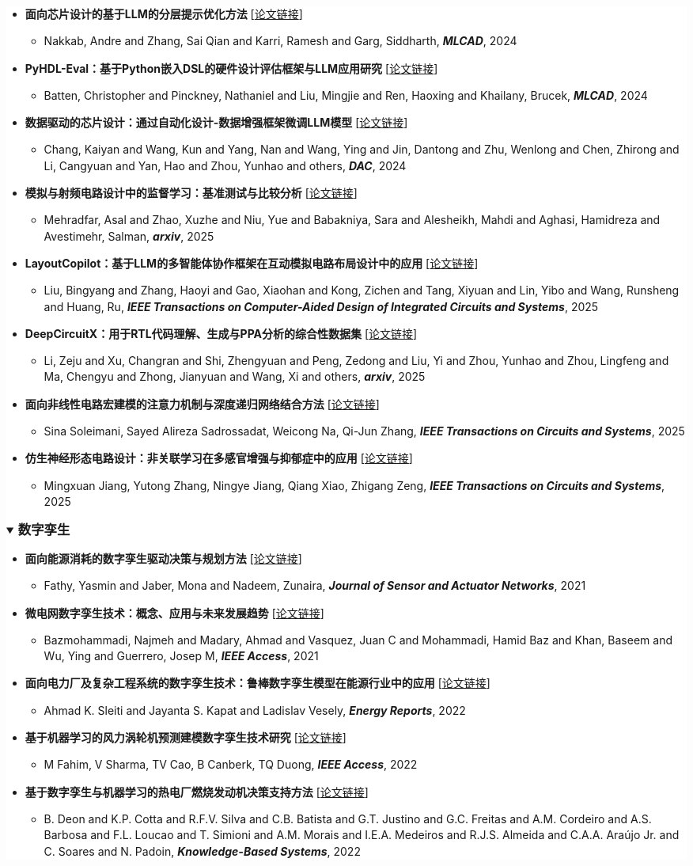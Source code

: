 * **面向芯片设计的基于LLM的分层提示优化方法**  [[论文链接](https://arxiv.org/abs/2407.18276)]
  * Nakkab, Andre and Zhang, Sai Qian and Karri, Ramesh and Garg, Siddharth, ***MLCAD***, 2024

* **PyHDL-Eval：基于Python嵌入DSL的硬件设计评估框架与LLM应用研究**  [[论文链接](https://dl.acm.org/doi/10.1145/3670474.3685948)]
  * Batten, Christopher and Pinckney, Nathaniel and Liu, Mingjie and Ren, Haoxing and Khailany, Brucek, ***MLCAD***, 2024

* **数据驱动的芯片设计：通过自动化设计-数据增强框架微调LLM模型**  [[论文链接](https://dl.acm.org/doi/10.1145/3649329.3657356)]
  * Chang, Kaiyan and Wang, Kun and Yang, Nan and Wang, Ying and Jin, Dantong and Zhu, Wenlong and Chen, Zhirong and Li, Cangyuan and Yan, Hao and Zhou, Yunhao and others, ***DAC***, 2024

* **模拟与射频电路设计中的监督学习：基准测试与比较分析**  [[论文链接](https://arxiv.org/abs/2501.11839)]
  * Mehradfar, Asal and Zhao, Xuzhe and Niu, Yue and Babakniya, Sara and Alesheikh, Mahdi and Aghasi, Hamidreza and Avestimehr, Salman, ***arxiv***, 2025

* **LayoutCopilot：基于LLM的多智能体协作框架在互动模拟电路布局设计中的应用**  [[论文链接](https://arxiv.org/pdf/2406.18873)]
  * Liu, Bingyang and Zhang, Haoyi and Gao, Xiaohan and Kong, Zichen and Tang, Xiyuan and Lin, Yibo and Wang, Runsheng and Huang, Ru, ***IEEE Transactions on Computer-Aided Design of Integrated Circuits and Systems***, 2025

* **DeepCircuitX：用于RTL代码理解、生成与PPA分析的综合性数据集**  [[论文链接](https://arxiv.org/abs/2502.18297)]
  * Li, Zeju and Xu, Changran and Shi, Zhengyuan and Peng, Zedong and Liu, Yi and Zhou, Yunhao and Zhou, Lingfeng and Ma, Chengyu and Zhong, Jianyuan and Wang, Xi and others, ***arxiv***, 2025

* **面向非线性电路宏建模的注意力机制与深度递归网络结合方法**  [[论文链接](https://ieeexplore.ieee.org/document/10769471)]
  * Sina Soleimani, Sayed Alireza Sadrossadat, Weicong Na, Qi-Jun Zhang, ***IEEE Transactions on Circuits and Systems***, 2025

* **仿生神经形态电路设计：非关联学习在多感官增强与抑郁症中的应用**  [[论文链接](https://ieeexplore.ieee.org/document/10917003)]
  * Mingxuan Jiang, Yutong Zhang, Ningye Jiang, Qiang Xiao, Zhigang Zeng, ***IEEE Transactions on Circuits and Systems***, 2025

</details>


<details open>
<summary><h3 style="margin: 0; display: inline-block">数字孪生</h3></summary>

* **面向能源消耗的数字孪生驱动决策与规划方法**  [[论文链接](https://www.mdpi.com/2224-2708/10/2/37)]
  * Fathy, Yasmin and Jaber, Mona and Nadeem, Zunaira, ***Journal of Sensor and Actuator Networks***, 2021

* **微电网数字孪生技术：概念、应用与未来发展趋势**  [[论文链接](https://ieeexplore.ieee.org/document/9663369)]
  * Bazmohammadi, Najmeh and Madary, Ahmad and Vasquez, Juan C and Mohammadi, Hamid Baz and Khan, Baseem and Wu, Ying and Guerrero, Josep M, ***IEEE Access***, 2021

* **面向电力厂及复杂工程系统的数字孪生技术：鲁棒数字孪生模型在能源行业中的应用**  [[论文链接](https://www.sciencedirect.com/science/article/pii/S2352484722005522)]
  * Ahmad K. Sleiti and Jayanta S. Kapat and Ladislav Vesely, ***Energy Reports***, 2022

* **基于机器学习的风力涡轮机预测建模数字孪生技术研究**  [[论文链接](https://ieeexplore.ieee.org/abstract/document/9696318)]
  * M Fahim, V Sharma, TV Cao, B Canberk, TQ Duong, ***IEEE Access***, 2022

* **基于数字孪生与机器学习的热电厂燃烧发动机决策支持方法**  [[论文链接](https://www.sciencedirect.com/science/article/pii/S095070512200795X)]
  * B. Deon and K.P. Cotta and R.F.V. Silva and C.B. Batista and G.T. Justino and G.C. Freitas and A.M. Cordeiro and A.S. Barbosa and F.L. Loucao and T. Simioni and A.M. Morais and I.E.A. Medeiros and R.J.S. Almeida and C.A.A. Araújo Jr. and C. Soares and N. Padoin, ***Knowledge-Based Systems***, 2022
